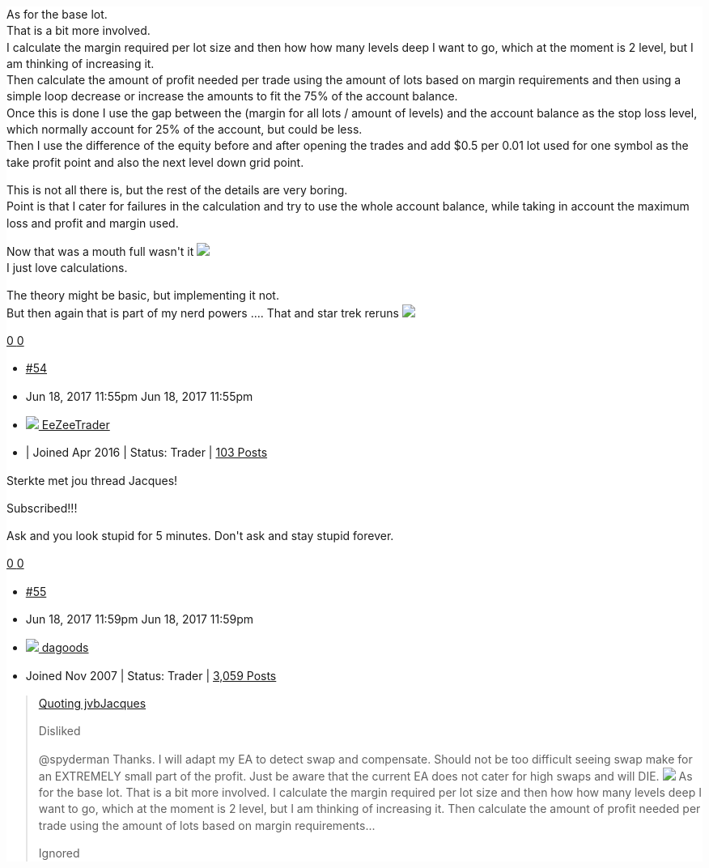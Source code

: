 As for the base lot.  
That is a bit more involved.  
I calculate the margin required per lot size and then how how many levels deep I want to go, which at the moment is 2 level, but I am thinking of increasing it.  
Then calculate the amount of profit needed per trade using the amount of lots based on margin requirements and then using a simple loop decrease or increase the amounts to fit the 75% of the account balance.  
Once this is done I use the gap between the (margin for all lots / amount of levels) and the account balance as the stop loss level, which normally account for 25% of the account, but could be less.  
Then I use the difference of the equity before and after opening the trades and add $0.5 per 0.01 lot used for one symbol as the take profit point and also the next level down grid point.  
  
This is not all there is, but the rest of the details are very boring.  
Point is that I cater for failures in the calculation and try to use the whole account balance, while taking in account the maximum loss and profit and margin used.  
  
Now that was a mouth full wasn't it ![](https://resources.faireconomy.media/images/emojis/64/1f60a.png?v=15.1)  
I just love calculations.  
  
The theory might be basic, but implementing it not.  
But then again that is part of my nerd powers .... That and star trek reruns ![](https://resources.faireconomy.media/images/emojis/64/1f60a.png?v=15.1)

[0 ](javascript:void\(0\);) [0 ](javascript:void\(0\);)

  * [#54](/thread/post/9990362#post9990362 "Post Permalink")

  * Jun 18, 2017 11:55pm  Jun 18, 2017 11:55pm 

  * [![](https://assets.faireconomy.media/nfs/customavatars/thumbs/medium/avatar458797_6.gif) EeZeeTrader](eezeetrader)

  * | Joined Apr 2016  | Status: Trader | [103 Posts](/search?do=process&provider=Member&searchuser=458797)

Sterkte met jou thread Jacques!  
  
Subscribed!!! 

Ask and you look stupid for 5 minutes. Don't ask and stay stupid forever.

[0 ](javascript:void\(0\);) [0 ](javascript:void\(0\);)

  * [#55](/thread/post/9990372#post9990372 "Post Permalink")

  * Jun 18, 2017 11:59pm  Jun 18, 2017 11:59pm 

  * [![](https://assets.faireconomy.media/nfs/customavatars/thumbs/medium/avatar53444_2.gif) dagoods](dagoods)

  * Joined Nov 2007 | Status: Trader | [3,059 Posts](/search?do=process&provider=Member&searchuser=53444)

> [Quoting jvbJacques](/thread/post/9990343#post9990343 "View Quoted Post")
> 
> Disliked
> 
> @spyderman Thanks. I will adapt my EA to detect swap and compensate. Should not be too difficult seeing swap make for an EXTREMELY small part of the profit. Just be aware that the current EA does not cater for high swaps and will DIE. ![](https://resources.faireconomy.media/images/emojis/64/1f60a.png?v=15.1) As for the base lot. That is a bit more involved. I calculate the margin required per lot size and then how how many levels deep I want to go, which at the moment is 2 level, but I am thinking of increasing it. Then calculate the amount of profit needed per trade using the amount of lots based on margin requirements...
> 
> Ignored
